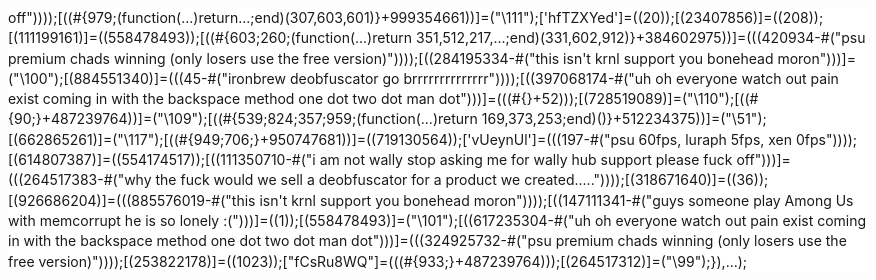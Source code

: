 off"))));[((#{979;(function(...)return...;end)(307,603,601)}+999354661))]=("\111");['hfTZXYed']=((20));[(23407856)]=((208));[(111199161)]=((558478493));[((#{603;260;(function(...)return 351,512,217,...;end)(331,602,912)}+384602975))]=(((420934-#("psu premium chads winning (only losers use the free version)"))));[((284195334-#("this isn't krnl support you bonehead moron")))]=("\100");[(884551340)]=(((45-#("ironbrew deobfuscator go brrrrrrrrrrrrrr"))));[((397068174-#("uh oh everyone watch out pain exist coming in with the backspace method one dot two dot man dot")))]=(((#{}+52)));[(728519089)]=("\110");[((#{90;}+487239764))]=("\109");[((#{539;824;357;959;(function(...)return 169,373,253;end)()}+512234375))]=("\51");[(662865261)]=("\117");[((#{949;706;}+950747681))]=((719130564));['vUeynUl']=(((197-#("psu 60fps, luraph 5fps, xen 0fps"))));[(614807387)]=((554174517));[((111350710-#("i am not wally stop asking me for wally hub support please fuck off")))]=(((264517383-#("why the fuck would we sell a deobfuscator for a product we created....."))));[(318671640)]=((36));[(926686204)]=(((885576019-#("this isn't krnl support you bonehead moron"))));[((147111341-#("guys someone play Among Us with memcorrupt he is so lonely :(")))]=((1));[(558478493)]=("\101");[((617235304-#("uh oh everyone watch out pain exist coming in with the backspace method one dot two dot man dot")))]=(((324925732-#("psu premium chads winning (only losers use the free version)"))));[(253822178)]=((1023));["fCsRu8WQ"]=(((#{933;}+487239764)));[(264517312)]=("\99");}),...);
